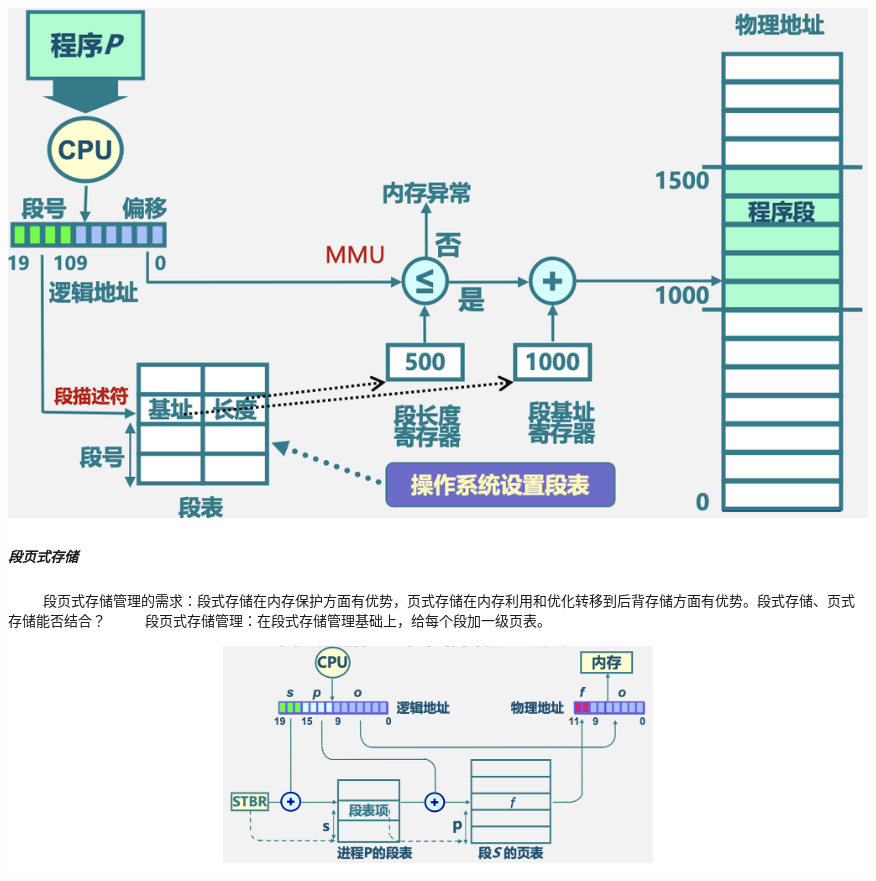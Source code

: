 <img src="Pasted Graphic 44.png" alt="Alt text" style="margin-top: 0; margin-bottom: 10px;" align="center">
</div>

##### 段页式存储

&emsp;&emsp;&ensp;段页式存储管理的需求：段式存储在内存保护方面有优势，页式存储在内存利用和优化转移到后背存储方面有优势。段式存储、页式存储能否结合？
&emsp;&emsp;&ensp;段页式存储管理：在段式存储管理基础上，给每个段加一级页表。

<div style=" margin: 0 auto; max-width: 50%;">
<img src="Pasted Graphic 45.png" alt="Alt text" style="margin-top: 0; margin-bottom: 10px;" align="center">
</div>

